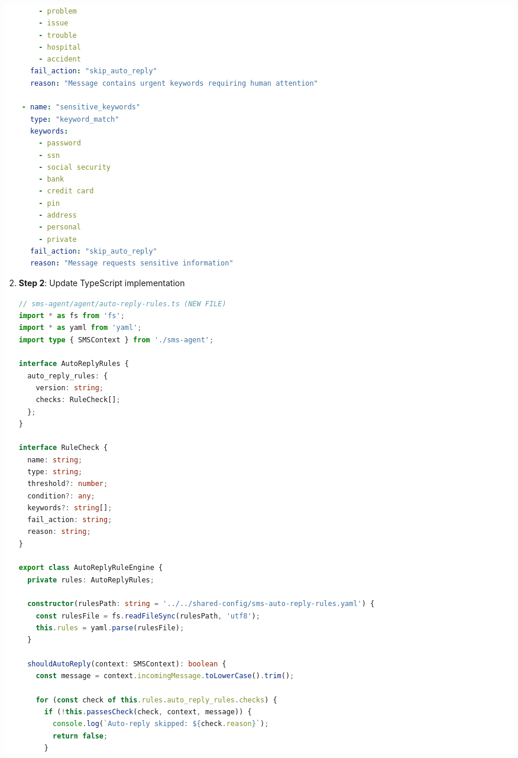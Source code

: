    ```yaml
           - problem
           - issue
           - trouble
           - hospital
           - accident
         fail_action: "skip_auto_reply"
         reason: "Message contains urgent keywords requiring human attention"

       - name: "sensitive_keywords"
         type: "keyword_match"
         keywords:
           - password
           - ssn
           - social security
           - bank
           - credit card
           - pin
           - address
           - personal
           - private
         fail_action: "skip_auto_reply"
         reason: "Message requests sensitive information"
   ```

2. **Step 2**: Update TypeScript implementation
   ```typescript
   // sms-agent/agent/auto-reply-rules.ts (NEW FILE)
   import * as fs from 'fs';
   import * as yaml from 'yaml';
   import type { SMSContext } from './sms-agent';

   interface AutoReplyRules {
     auto_reply_rules: {
       version: string;
       checks: RuleCheck[];
     };
   }

   interface RuleCheck {
     name: string;
     type: string;
     threshold?: number;
     condition?: any;
     keywords?: string[];
     fail_action: string;
     reason: string;
   }

   export class AutoReplyRuleEngine {
     private rules: AutoReplyRules;

     constructor(rulesPath: string = '../../shared-config/sms-auto-reply-rules.yaml') {
       const rulesFile = fs.readFileSync(rulesPath, 'utf8');
       this.rules = yaml.parse(rulesFile);
     }

     shouldAutoReply(context: SMSContext): boolean {
       const message = context.incomingMessage.toLowerCase().trim();

       for (const check of this.rules.auto_reply_rules.checks) {
         if (!this.passesCheck(check, context, message)) {
           console.log(`Auto-reply skipped: ${check.reason}`);
           return false;
         }
   ```